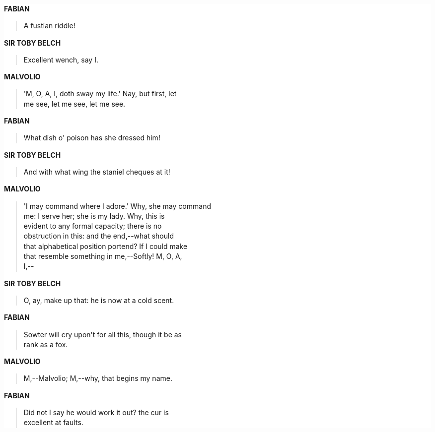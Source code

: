<A NAME=speech53><b>FABIAN</b></a>
<blockquote>
<A NAME=100>A fustian riddle!</A><br>
</blockquote>

<A NAME=speech54><b>SIR TOBY BELCH</b></a>
<blockquote>
<A NAME=101>Excellent wench, say I.</A><br>
</blockquote>

<A NAME=speech55><b>MALVOLIO</b></a>
<blockquote>
<A NAME=102>'M, O, A, I, doth sway my life.' Nay, but first, let</A><br>
<A NAME=103>me see, let me see, let me see.</A><br>
</blockquote>

<A NAME=speech56><b>FABIAN</b></a>
<blockquote>
<A NAME=104>What dish o' poison has she dressed him!</A><br>
</blockquote>

<A NAME=speech57><b>SIR TOBY BELCH</b></a>
<blockquote>
<A NAME=105>And with what wing the staniel cheques at it!</A><br>
</blockquote>

<A NAME=speech58><b>MALVOLIO</b></a>
<blockquote>
<A NAME=106>'I may command where I adore.' Why, she may command</A><br>
<A NAME=107>me: I serve her; she is my lady. Why, this is</A><br>
<A NAME=108>evident to any formal capacity; there is no</A><br>
<A NAME=109>obstruction in this: and the end,--what should</A><br>
<A NAME=110>that alphabetical position portend? If I could make</A><br>
<A NAME=111>that resemble something in me,--Softly! M, O, A,</A><br>
<A NAME=112>I,--</A><br>
</blockquote>

<A NAME=speech59><b>SIR TOBY BELCH</b></a>
<blockquote>
<A NAME=113>O, ay, make up that: he is now at a cold scent.</A><br>
</blockquote>

<A NAME=speech60><b>FABIAN</b></a>
<blockquote>
<A NAME=114>Sowter will cry upon't for all this, though it be as</A><br>
<A NAME=115>rank as a fox.</A><br>
</blockquote>

<A NAME=speech61><b>MALVOLIO</b></a>
<blockquote>
<A NAME=116>M,--Malvolio; M,--why, that begins my name.</A><br>
</blockquote>

<A NAME=speech62><b>FABIAN</b></a>
<blockquote>
<A NAME=117>Did not I say he would work it out? the cur is</A><br>
<A NAME=118>excellent at faults.</A><br>
</blockquote>
